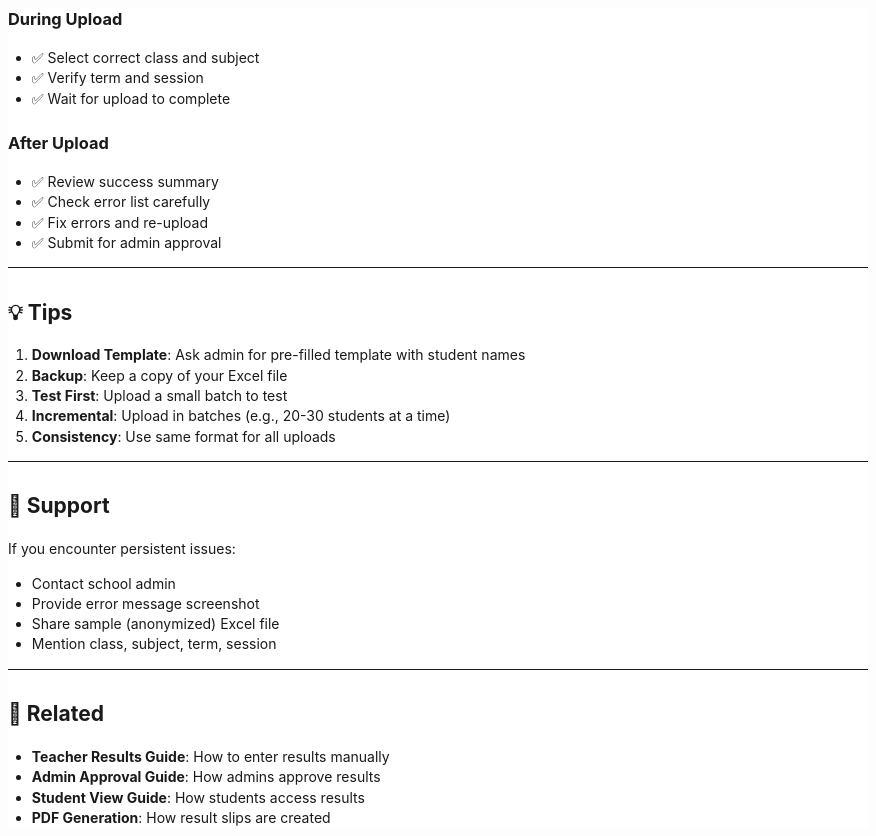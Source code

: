 ### During Upload
- ✅ Select correct class and subject
- ✅ Verify term and session
- ✅ Wait for upload to complete

### After Upload
- ✅ Review success summary
- ✅ Check error list carefully
- ✅ Fix errors and re-upload
- ✅ Submit for admin approval

---

## 💡 Tips

1. **Download Template**: Ask admin for pre-filled template with student names
2. **Backup**: Keep a copy of your Excel file
3. **Test First**: Upload a small batch to test
4. **Incremental**: Upload in batches (e.g., 20-30 students at a time)
5. **Consistency**: Use same format for all uploads

---

## 📧 Support

If you encounter persistent issues:
- Contact school admin
- Provide error message screenshot
- Share sample (anonymized) Excel file
- Mention class, subject, term, session

---

## 🔗 Related

- **Teacher Results Guide**: How to enter results manually
- **Admin Approval Guide**: How admins approve results
- **Student View Guide**: How students access results
- **PDF Generation**: How result slips are created




